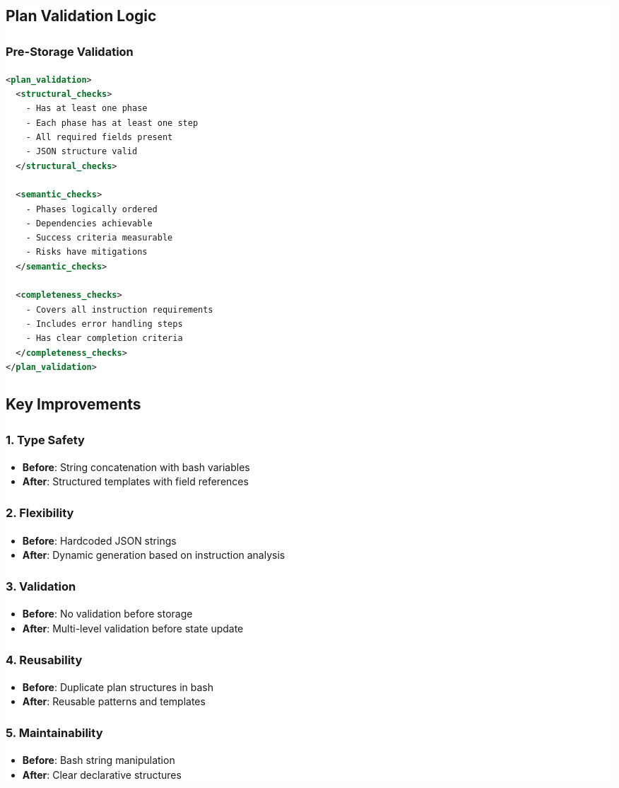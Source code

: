 ## Plan Validation Logic

### Pre-Storage Validation

```xml
<plan_validation>
  <structural_checks>
    - Has at least one phase
    - Each phase has at least one step
    - All required fields present
    - JSON structure valid
  </structural_checks>
  
  <semantic_checks>
    - Phases logically ordered
    - Dependencies achievable
    - Success criteria measurable
    - Risks have mitigations
  </semantic_checks>
  
  <completeness_checks>
    - Covers all instruction requirements
    - Includes error handling steps
    - Has clear completion criteria
  </completeness_checks>
</plan_validation>
```

## Key Improvements

### 1. Type Safety
- **Before**: String concatenation with bash variables
- **After**: Structured templates with field references

### 2. Flexibility
- **Before**: Hardcoded JSON strings
- **After**: Dynamic generation based on instruction analysis

### 3. Validation
- **Before**: No validation before storage
- **After**: Multi-level validation before state update

### 4. Reusability
- **Before**: Duplicate plan structures in bash
- **After**: Reusable patterns and templates

### 5. Maintainability
- **Before**: Bash string manipulation
- **After**: Clear declarative structures
